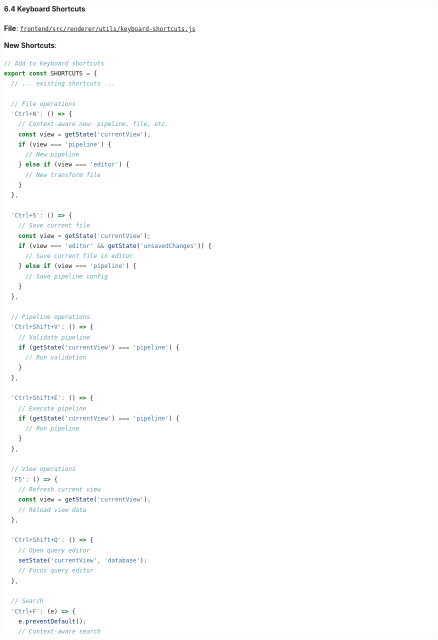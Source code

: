 #### 6.4 Keyboard Shortcuts

**File**: [`frontend/src/renderer/utils/keyboard-shortcuts.js`](frontend/src/renderer/utils/keyboard-shortcuts.js)

**New Shortcuts**:

```javascript
// Add to keyboard shortcuts
export const SHORTCUTS = {
  // ... existing shortcuts ...

  // File operations
  'Ctrl+N': () => {
    // Context-aware new: pipeline, file, etc.
    const view = getState('currentView');
    if (view === 'pipeline') {
      // New pipeline
    } else if (view === 'editor') {
      // New transform file
    }
  },

  'Ctrl+S': () => {
    // Save current file
    const view = getState('currentView');
    if (view === 'editor' && getState('unsavedChanges')) {
      // Save current file in editor
    } else if (view === 'pipeline') {
      // Save pipeline config
    }
  },

  // Pipeline operations
  'Ctrl+Shift+V': () => {
    // Validate pipeline
    if (getState('currentView') === 'pipeline') {
      // Run validation
    }
  },

  'Ctrl+Shift+E': () => {
    // Execute pipeline
    if (getState('currentView') === 'pipeline') {
      // Run pipeline
    }
  },

  // View operations
  'F5': () => {
    // Refresh current view
    const view = getState('currentView');
    // Reload view data
  },

  'Ctrl+Shift+Q': () => {
    // Open query editor
    setState('currentView', 'database');
    // Focus query editor
  },

  // Search
  'Ctrl+F': (e) => {
    e.preventDefault();
    // Context-aware search
```